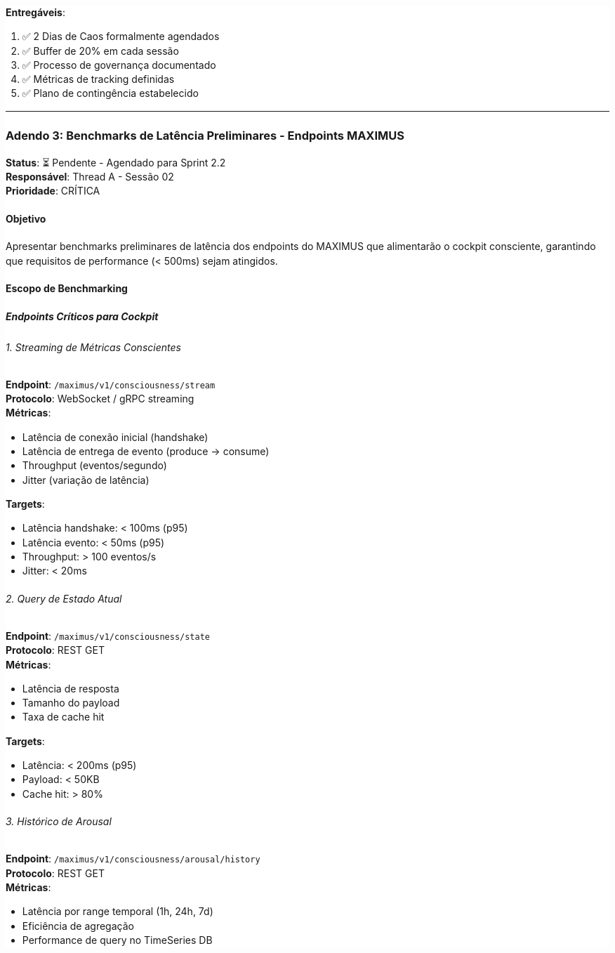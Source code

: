 **Entregáveis**:
1. ✅ 2 Dias de Caos formalmente agendados
2. ✅ Buffer de 20% em cada sessão
3. ✅ Processo de governança documentado
4. ✅ Métricas de tracking definidas
5. ✅ Plano de contingência estabelecido

---

### Adendo 3: Benchmarks de Latência Preliminares - Endpoints MAXIMUS

**Status**: ⏳ Pendente - Agendado para Sprint 2.2  
**Responsável**: Thread A - Sessão 02  
**Prioridade**: CRÍTICA

#### Objetivo
Apresentar benchmarks preliminares de latência dos endpoints do MAXIMUS que alimentarão o cockpit consciente, garantindo que requisitos de performance (< 500ms) sejam atingidos.

#### Escopo de Benchmarking

##### Endpoints Críticos para Cockpit

###### 1. Streaming de Métricas Conscientes
**Endpoint**: `/maximus/v1/consciousness/stream`  
**Protocolo**: WebSocket / gRPC streaming  
**Métricas**:
- Latência de conexão inicial (handshake)
- Latência de entrega de evento (produce → consume)
- Throughput (eventos/segundo)
- Jitter (variação de latência)

**Targets**:
- Latência handshake: < 100ms (p95)
- Latência evento: < 50ms (p95)
- Throughput: > 100 eventos/s
- Jitter: < 20ms

###### 2. Query de Estado Atual
**Endpoint**: `/maximus/v1/consciousness/state`  
**Protocolo**: REST GET  
**Métricas**:
- Latência de resposta
- Tamanho do payload
- Taxa de cache hit

**Targets**:
- Latência: < 200ms (p95)
- Payload: < 50KB
- Cache hit: > 80%

###### 3. Histórico de Arousal
**Endpoint**: `/maximus/v1/consciousness/arousal/history`  
**Protocolo**: REST GET  
**Métricas**:
- Latência por range temporal (1h, 24h, 7d)
- Eficiência de agregação
- Performance de query no TimeSeries DB
